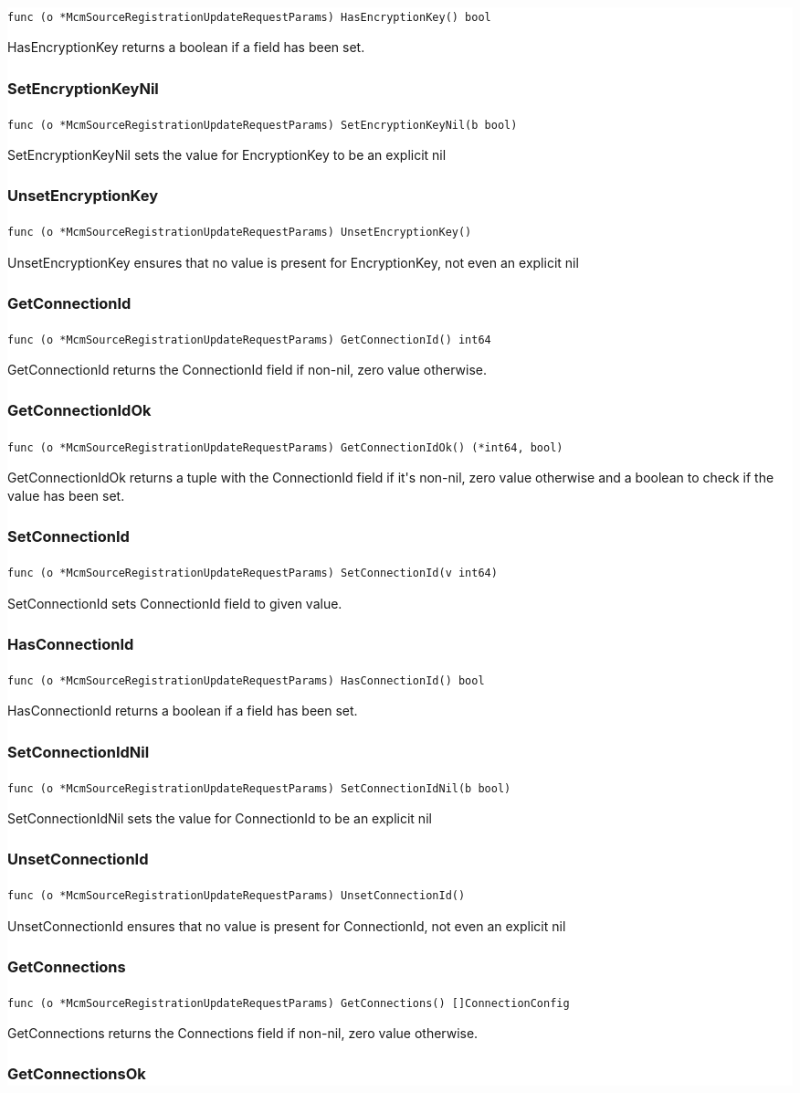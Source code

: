 `func (o *McmSourceRegistrationUpdateRequestParams) HasEncryptionKey() bool`

HasEncryptionKey returns a boolean if a field has been set.

### SetEncryptionKeyNil

`func (o *McmSourceRegistrationUpdateRequestParams) SetEncryptionKeyNil(b bool)`

 SetEncryptionKeyNil sets the value for EncryptionKey to be an explicit nil

### UnsetEncryptionKey
`func (o *McmSourceRegistrationUpdateRequestParams) UnsetEncryptionKey()`

UnsetEncryptionKey ensures that no value is present for EncryptionKey, not even an explicit nil
### GetConnectionId

`func (o *McmSourceRegistrationUpdateRequestParams) GetConnectionId() int64`

GetConnectionId returns the ConnectionId field if non-nil, zero value otherwise.

### GetConnectionIdOk

`func (o *McmSourceRegistrationUpdateRequestParams) GetConnectionIdOk() (*int64, bool)`

GetConnectionIdOk returns a tuple with the ConnectionId field if it's non-nil, zero value otherwise
and a boolean to check if the value has been set.

### SetConnectionId

`func (o *McmSourceRegistrationUpdateRequestParams) SetConnectionId(v int64)`

SetConnectionId sets ConnectionId field to given value.

### HasConnectionId

`func (o *McmSourceRegistrationUpdateRequestParams) HasConnectionId() bool`

HasConnectionId returns a boolean if a field has been set.

### SetConnectionIdNil

`func (o *McmSourceRegistrationUpdateRequestParams) SetConnectionIdNil(b bool)`

 SetConnectionIdNil sets the value for ConnectionId to be an explicit nil

### UnsetConnectionId
`func (o *McmSourceRegistrationUpdateRequestParams) UnsetConnectionId()`

UnsetConnectionId ensures that no value is present for ConnectionId, not even an explicit nil
### GetConnections

`func (o *McmSourceRegistrationUpdateRequestParams) GetConnections() []ConnectionConfig`

GetConnections returns the Connections field if non-nil, zero value otherwise.

### GetConnectionsOk
